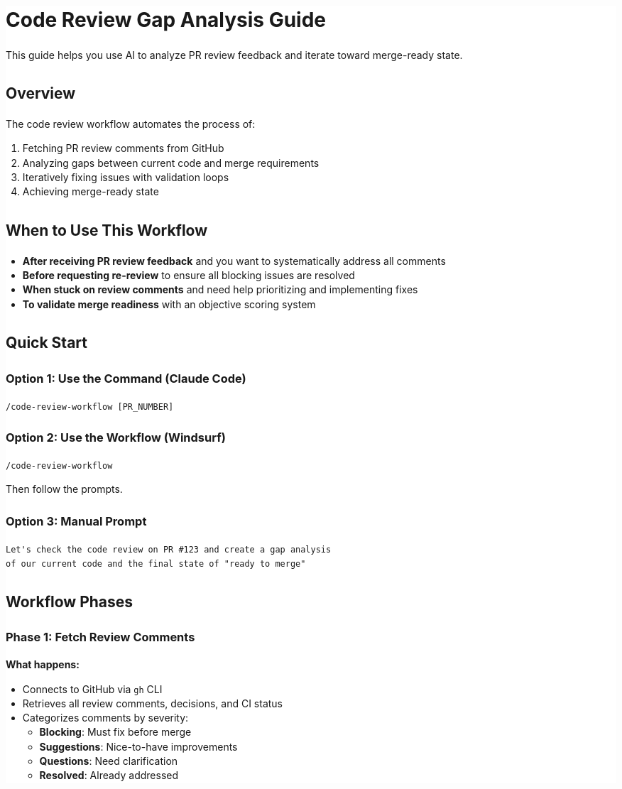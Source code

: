 # Code Review Gap Analysis Guide

This guide helps you use AI to analyze PR review feedback and iterate toward merge-ready state.

## Overview

The code review workflow automates the process of:
1. Fetching PR review comments from GitHub
2. Analyzing gaps between current code and merge requirements
3. Iteratively fixing issues with validation loops
4. Achieving merge-ready state

## When to Use This Workflow

- **After receiving PR review feedback** and you want to systematically address all comments
- **Before requesting re-review** to ensure all blocking issues are resolved
- **When stuck on review comments** and need help prioritizing and implementing fixes
- **To validate merge readiness** with an objective scoring system

## Quick Start

### Option 1: Use the Command (Claude Code)
```
/code-review-workflow [PR_NUMBER]
```

### Option 2: Use the Workflow (Windsurf)
```
/code-review-workflow
```
Then follow the prompts.

### Option 3: Manual Prompt
```
Let's check the code review on PR #123 and create a gap analysis 
of our current code and the final state of "ready to merge"
```

## Workflow Phases

### Phase 1: Fetch Review Comments

**What happens:**
- Connects to GitHub via `gh` CLI
- Retrieves all review comments, decisions, and CI status
- Categorizes comments by severity:
  - **Blocking**: Must fix before merge
  - **Suggestions**: Nice-to-have improvements
  - **Questions**: Need clarification
  - **Resolved**: Already addressed

